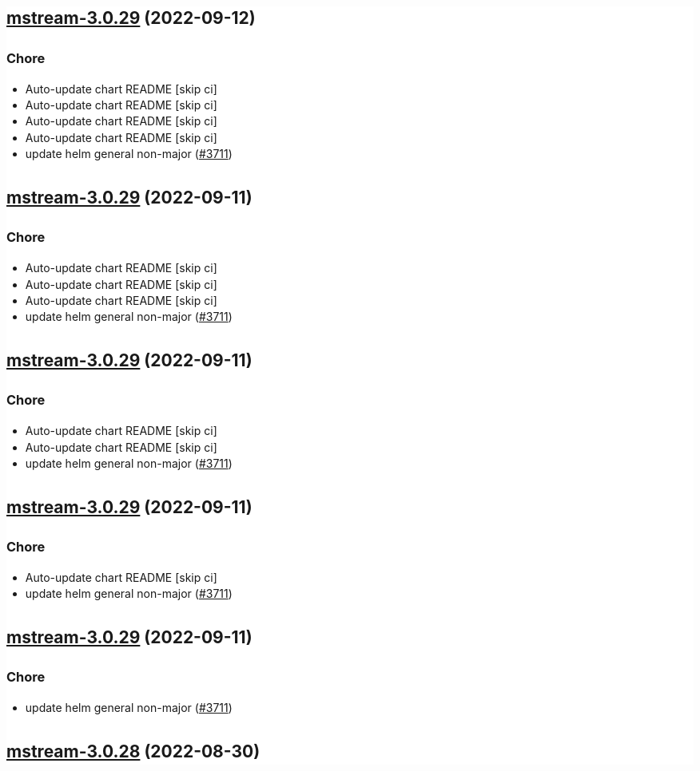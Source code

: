 ## [mstream-3.0.29](https://github.com/truecharts/charts/compare/mstream-3.0.28...mstream-3.0.29) (2022-09-12)

### Chore

- Auto-update chart README [skip ci]
- Auto-update chart README [skip ci]
- Auto-update chart README [skip ci]
- Auto-update chart README [skip ci]
- update helm general non-major ([#3711](https://github.com/truecharts/charts/issues/3711))

## [mstream-3.0.29](https://github.com/truecharts/charts/compare/mstream-3.0.28...mstream-3.0.29) (2022-09-11)

### Chore

- Auto-update chart README [skip ci]
- Auto-update chart README [skip ci]
- Auto-update chart README [skip ci]
- update helm general non-major ([#3711](https://github.com/truecharts/charts/issues/3711))

## [mstream-3.0.29](https://github.com/truecharts/charts/compare/mstream-3.0.28...mstream-3.0.29) (2022-09-11)

### Chore

- Auto-update chart README [skip ci]
- Auto-update chart README [skip ci]
- update helm general non-major ([#3711](https://github.com/truecharts/charts/issues/3711))

## [mstream-3.0.29](https://github.com/truecharts/charts/compare/mstream-3.0.28...mstream-3.0.29) (2022-09-11)

### Chore

- Auto-update chart README [skip ci]
- update helm general non-major ([#3711](https://github.com/truecharts/charts/issues/3711))

## [mstream-3.0.29](https://github.com/truecharts/charts/compare/mstream-3.0.28...mstream-3.0.29) (2022-09-11)

### Chore

- update helm general non-major ([#3711](https://github.com/truecharts/charts/issues/3711))

## [mstream-3.0.28](https://github.com/truecharts/charts/compare/mstream-3.0.26...mstream-3.0.28) (2022-08-30)

